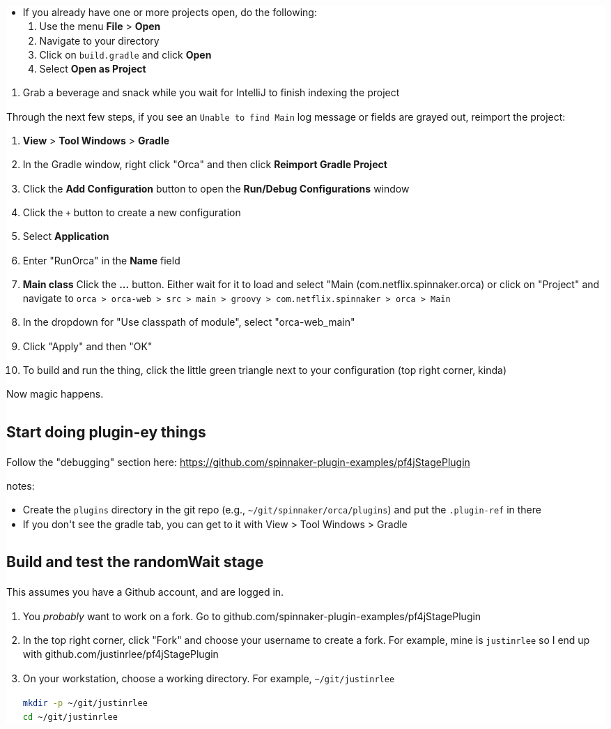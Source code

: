    * If you already have one or more projects open, do the following:
      1. Use the menu **File** > **Open**
      1. Navigate to your directory
      1. Click on `build.gradle` and click **Open**
      1. Select **Open as Project**

1. Grab a beverage and snack while you wait for IntelliJ to finish indexing the project

Through the next few steps, if you see an `Unable to find Main` log message or fields are grayed out, reimport the project:

   1. **View** > **Tool Windows** > **Gradle**
   1. In the Gradle window, right click "Orca" and then click **Reimport Gradle Project**

1. Click the **Add Configuration** button to open the **Run/Debug Configurations** window
1. Click the `+` button to create a new configuration
1. Select **Application**
1. Enter "RunOrca" in the **Name** field
1. **Main class**  Click the **...** button.  Either wait for it to load and select "Main (com.netflix.spinnaker.orca) or click on "Project" and navigate to `orca > orca-web > src > main > groovy > com.netflix.spinnaker > orca > Main`

1. In the dropdown for "Use classpath of module", select "orca-web_main"

1. Click "Apply" and then "OK"

1. To build and run the thing, click the little green triangle next to your configuration (top right corner, kinda)

Now magic happens.

## Start doing plugin-ey things

Follow the "debugging" section here: https://github.com/spinnaker-plugin-examples/pf4jStagePlugin

notes:
* Create the `plugins` directory in the git repo (e.g., `~/git/spinnaker/orca/plugins`) and put the `.plugin-ref` in there
* If you don't see the gradle tab, you can get to it with View > Tool Windows > Gradle

## Build and test the randomWait stage

This assumes you have a Github account, and are logged in.

1. You *probably* want to work on a fork.  Go to github.com/spinnaker-plugin-examples/pf4jStagePlugin

1. In the top right corner, click "Fork" and choose your username to create a fork.  For example, mine is `justinrlee` so I end up with github.com/justinrlee/pf4jStagePlugin

1. On your workstation, choose a working directory.  For example, `~/git/justinrlee`

   ```bash
   mkdir -p ~/git/justinrlee
   cd ~/git/justinrlee
   ```

